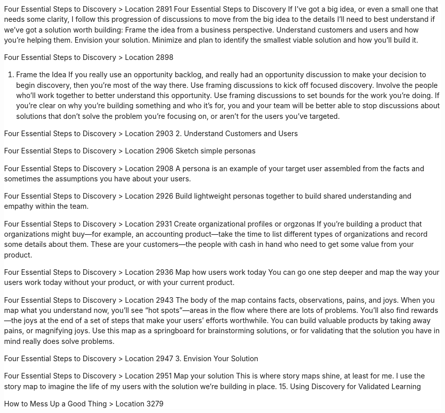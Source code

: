 Four Essential Steps to Discovery > Location 2891
Four Essential Steps to Discovery If I’ve got a big idea, or even a small one that needs some clarity, I follow this progression of discussions to move from the big idea to the details I’ll need to best understand if we’ve got a solution worth building: Frame the idea from a business perspective. Understand customers and users and how you’re helping them. Envision your solution. Minimize and plan to identify the smallest viable solution and how you’ll build it.

Four Essential Steps to Discovery > Location 2898
1. Frame the Idea If you really use an opportunity backlog, and really had an opportunity discussion to make your decision to begin discovery, then you’re most of the way there. Use framing discussions to kick off focused discovery. Involve the people who’ll work together to better understand this opportunity. Use framing discussions to set bounds for the work you’re doing. If you’re clear on why you’re building something and who it’s for, you and your team will be better able to stop discussions about solutions that don’t solve the problem you’re focusing on, or aren’t for the users you’ve targeted.

Four Essential Steps to Discovery > Location 2903
2. Understand Customers and Users

Four Essential Steps to Discovery > Location 2906
Sketch simple personas

Four Essential Steps to Discovery > Location 2908
A persona is an example of your target user assembled from the facts and sometimes the assumptions you have about your users.

Four Essential Steps to Discovery > Location 2926
Build lightweight personas together to build shared understanding and empathy within the team.

Four Essential Steps to Discovery > Location 2931
Create organizational profiles or orgzonas If you’re building a product that organizations might buy—for example, an accounting product—take the time to list different types of organizations and record some details about them. These are your customers—the people with cash in hand who need to get some value from your product.

Four Essential Steps to Discovery > Location 2936
Map how users work today You can go one step deeper and map the way your users work today without your product, or with your current product.

Four Essential Steps to Discovery > Location 2943
The body of the map contains facts, observations, pains, and joys. When you map what you understand now, you’ll see “hot spots”—areas in the flow where there are lots of problems. You’ll also find rewards—the joys at the end of a set of steps that make your users’ efforts worthwhile. You can build valuable products by taking away pains, or magnifying joys. Use this map as a springboard for brainstorming solutions, or for validating that the solution you have in mind really does solve problems.

Four Essential Steps to Discovery > Location 2947
3. Envision Your Solution

Four Essential Steps to Discovery > Location 2951
Map your solution This is where story maps shine, at least for me. I use the story map to imagine the life of my users with the solution we’re building in place.
15. Using Discovery for Validated Learning

How to Mess Up a Good Thing > Location 3279